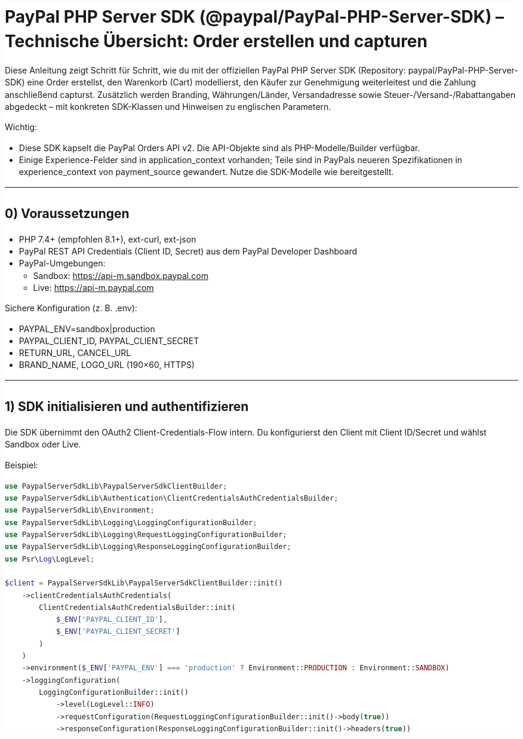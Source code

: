 # PayPal PHP Server SDK (@paypal/PayPal-PHP-Server-SDK) – Technische Übersicht: Order erstellen und capturen

Diese Anleitung zeigt Schritt für Schritt, wie du mit der offiziellen PayPal PHP Server SDK (Repository: paypal/PayPal-PHP-Server-SDK) eine Order erstellst, den Warenkorb (Cart) modellierst, den Käufer zur Genehmigung weiterleitest und die Zahlung anschließend capturst. Zusätzlich werden Branding, Währungen/Länder, Versandadresse sowie Steuer-/Versand-/Rabattangaben abgedeckt – mit konkreten SDK-Klassen und Hinweisen zu englischen Parametern.

Wichtig:
- Diese SDK kapselt die PayPal Orders API v2. Die API-Objekte sind als PHP-Modelle/Builder verfügbar.
- Einige Experience-Felder sind in application_context vorhanden; Teile sind in PayPals neueren Spezifikationen in experience_context von payment_source gewandert. Nutze die SDK-Modelle wie bereitgestellt.

---

## 0) Voraussetzungen

- PHP 7.4+ (empfohlen 8.1+), ext-curl, ext-json
- PayPal REST API Credentials (Client ID, Secret) aus dem PayPal Developer Dashboard
- PayPal-Umgebungen:
  - Sandbox: https://api-m.sandbox.paypal.com
  - Live: https://api-m.paypal.com

Sichere Konfiguration (z. B. .env):
- PAYPAL_ENV=sandbox|production
- PAYPAL_CLIENT_ID, PAYPAL_CLIENT_SECRET
- RETURN_URL, CANCEL_URL
- BRAND_NAME, LOGO_URL (190×60, HTTPS)

---

## 1) SDK initialisieren und authentifizieren

Die SDK übernimmt den OAuth2 Client-Credentials-Flow intern. Du konfigurierst den Client mit Client ID/Secret und wählst Sandbox oder Live.

Beispiel:

```php
use PaypalServerSdkLib\PaypalServerSdkClientBuilder;
use PaypalServerSdkLib\Authentication\ClientCredentialsAuthCredentialsBuilder;
use PaypalServerSdkLib\Environment;
use PaypalServerSdkLib\Logging\LoggingConfigurationBuilder;
use PaypalServerSdkLib\Logging\RequestLoggingConfigurationBuilder;
use PaypalServerSdkLib\Logging\ResponseLoggingConfigurationBuilder;
use Psr\Log\LogLevel;

$client = PaypalServerSdkLib\PaypalServerSdkClientBuilder::init()
    ->clientCredentialsAuthCredentials(
        ClientCredentialsAuthCredentialsBuilder::init(
            $_ENV['PAYPAL_CLIENT_ID'],
            $_ENV['PAYPAL_CLIENT_SECRET']
        )
    )
    ->environment($_ENV['PAYPAL_ENV'] === 'production' ? Environment::PRODUCTION : Environment::SANDBOX)
    ->loggingConfiguration(
        LoggingConfigurationBuilder::init()
            ->level(LogLevel::INFO)
            ->requestConfiguration(RequestLoggingConfigurationBuilder::init()->body(true))
            ->responseConfiguration(ResponseLoggingConfigurationBuilder::init()->headers(true))
```